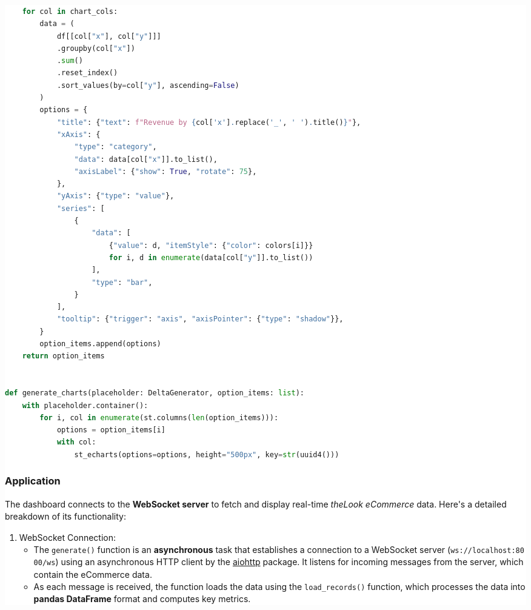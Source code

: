 ```python
    for col in chart_cols:
        data = (
            df[[col["x"], col["y"]]]
            .groupby(col["x"])
            .sum()
            .reset_index()
            .sort_values(by=col["y"], ascending=False)
        )
        options = {
            "title": {"text": f"Revenue by {col['x'].replace('_', ' ').title()}"},
            "xAxis": {
                "type": "category",
                "data": data[col["x"]].to_list(),
                "axisLabel": {"show": True, "rotate": 75},
            },
            "yAxis": {"type": "value"},
            "series": [
                {
                    "data": [
                        {"value": d, "itemStyle": {"color": colors[i]}}
                        for i, d in enumerate(data[col["y"]].to_list())
                    ],
                    "type": "bar",
                }
            ],
            "tooltip": {"trigger": "axis", "axisPointer": {"type": "shadow"}},
        }
        option_items.append(options)
    return option_items


def generate_charts(placeholder: DeltaGenerator, option_items: list):
    with placeholder.container():
        for i, col in enumerate(st.columns(len(option_items))):
            options = option_items[i]
            with col:
                st_echarts(options=options, height="500px", key=str(uuid4()))
```

### Application

The dashboard connects to the **WebSocket server** to fetch and display real-time *theLook eCommerce* data. Here's a detailed breakdown of its functionality:

1. WebSocket Connection:
   - The `generate()` function is an **asynchronous** task that establishes a connection to a WebSocket server (`ws://localhost:8000/ws`) using an asynchronous HTTP client by the [aiohttp](https://pypi.org/project/aiohttp/) package. It listens for incoming messages from the server, which contain the eCommerce data.
   - As each message is received, the function loads the data using the `load_records()` function, which processes the data into **pandas DataFrame** format and computes key metrics.
